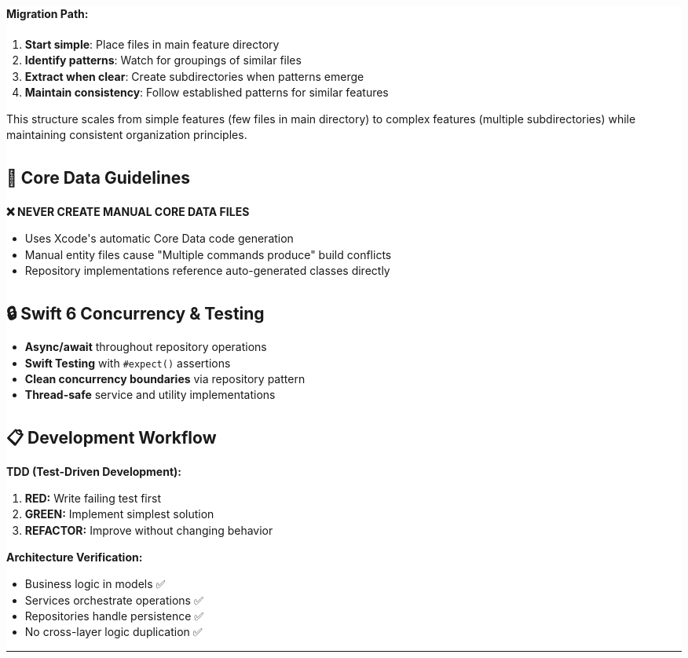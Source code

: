 #### **Migration Path:**
1. **Start simple**: Place files in main feature directory
2. **Identify patterns**: Watch for groupings of similar files  
3. **Extract when clear**: Create subdirectories when patterns emerge
4. **Maintain consistency**: Follow established patterns for similar features

This structure scales from simple features (few files in main directory) to complex features (multiple subdirectories) while maintaining consistent organization principles.

## 🚨 Core Data Guidelines

**❌ NEVER CREATE MANUAL CORE DATA FILES**
- Uses Xcode's automatic Core Data code generation
- Manual entity files cause "Multiple commands produce" build conflicts
- Repository implementations reference auto-generated classes directly

## 🔒 Swift 6 Concurrency & Testing

- **Async/await** throughout repository operations
- **Swift Testing** with `#expect()` assertions  
- **Clean concurrency boundaries** via repository pattern
- **Thread-safe** service and utility implementations

## 📋 Development Workflow

**TDD (Test-Driven Development):**
1. **RED:** Write failing test first
2. **GREEN:** Implement simplest solution
3. **REFACTOR:** Improve without changing behavior

**Architecture Verification:**
- Business logic in models ✅
- Services orchestrate operations ✅  
- Repositories handle persistence ✅
- No cross-layer logic duplication ✅

---
